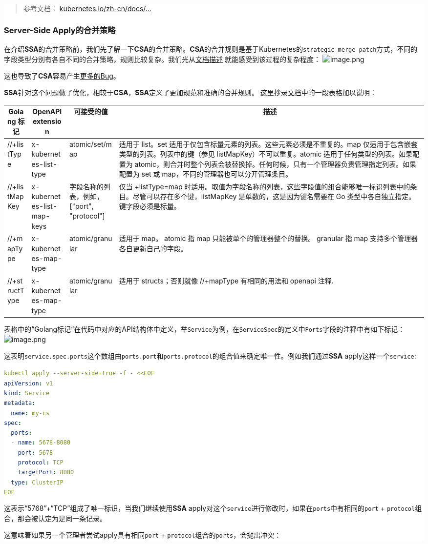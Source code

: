 > 参考文档： [kubernetes.io/zh-cn/docs/…](https://link.juejin.cn/?target=https%3A%2F%2Fkubernetes.io%2Fzh-cn%2Fdocs%2Freference%2Fusing-api%2Fserver-side-apply%2F%23conflicts)

### Server-Side Apply的合并策略

在介绍**SSA**的合并策略前，我们先了解一下**CSA**的合并策略。**CSA**的合并规则是基于Kubernetes的`strategic merge patch`方式，不同的字段类型分别有各自不同的合并策略，规则比较复杂。我们光从[文档描述](https://link.juejin.cn/?target=https%3A%2F%2Fkubernetes.io%2Fzh-cn%2Fdocs%2Ftasks%2Fmanage-kubernetes-objects%2Fdeclarative-config%2F%23%25E4%25B8%258D%25E5%2590%258C%25E7%25B1%25BB%25E5%259E%258B%25E5%25AD%2597%25E6%25AE%25B5%25E7%259A%2584%25E5%2590%2588%25E5%25B9%25B6%25E6%2596%25B9%25E5%25BC%258F) 就能感受到该过程的复杂程度： ![image.png](https://p9-juejin.byteimg.com/tos-cn-i-k3u1fbpfcp/41510d85bded4e2580ec6ef951675293\~tplv-k3u1fbpfcp-zoom-in-crop-mark:1512:0:0:0.awebp?)

这也导致了**CSA**容易产生[更多的Bug](https://link.juejin.cn/?target=https%3A%2F%2Fgithub.com%2Fkubernetes%2Fkubernetes%2Fissues%2F35234)。

**SSA**针对这个问题做了优化，相较于**CSA**，**SSA**定义了更加规范和准确的合并规则。 这里抄录[文档](https://link.juejin.cn/?target=https%3A%2F%2Fkubernetes.io%2Fdocs%2Freference%2Fusing-api%2Fserver-side-apply%2F%23merge-strategy)中的一段表格加以说明：

| Golang 标记     | OpenAPI extension          | 可接受的值                            | 描述                                                                                                                                                                                    |
| ------------- | -------------------------- | -------------------------------- | ------------------------------------------------------------------------------------------------------------------------------------------------------------------------------------- |
| //+listType   | x-kubernetes-list-type     | atomic/set/map                   | 适用于 list。set 适用于仅包含标量元素的列表。这些元素必须是不重复的。map 仅适用于包含嵌套类型的列表。列表中的键（参见 listMapKey）不可以重复。atomic 适用于任何类型的列表。如果配置为 atomic，则合并时整个列表会被替换掉。任何时候，只有一个管理器负责管理指定列表。如果配置为 set 或 map，不同的管理器也可以分开管理条目。 |
| //+listMapKey | x-kubernetes-list-map-keys | 字段名称的列表，例如，\["port", "protocol"] | 仅当 +listType=map 时适用。取值为字段名称的列表，这些字段值的组合能够唯一标识列表中的条目。尽管可以存在多个键，listMapKey 是单数的，这是因为键名需要在 Go 类型中各自独立指定。键字段必须是标量。                                                                       |
| //+mapType    | x-kubernetes-map-type      | atomic/granular                  | 适用于 map。 atomic 指 map 只能被单个的管理器整个的替换。 granular 指 map 支持多个管理器各自更新自己的字段。                                                                                                                |
| //+structType | x-kubernetes-map-type      | atomic/granular                  | 适用于 structs；否则就像 //+mapType 有相同的用法和 openapi 注释.                                                                                                                                       |

表格中的“Golang标记“在代码中对应的API结构体中定义，举`Service`为例，在`ServiceSpec`的定义中`Ports`字段的注释中有如下标记： ![image.png](https://p3-juejin.byteimg.com/tos-cn-i-k3u1fbpfcp/f5afc6e0962a45f399080f3bcec2b2a5\~tplv-k3u1fbpfcp-zoom-in-crop-mark:1512:0:0:0.awebp?)

这表明`service.spec.ports`这个数组由`ports.port`和`ports.protocol`的组合值来确定唯一性。例如我们通过**SSA** apply这样一个`service`:

```yaml
kubectl apply --server-side=true -f - <<EOF
apiVersion: v1
kind: Service
metadata:
  name: my-cs
spec:
  ports:
  - name: 5678-8080
    port: 5678
    protocol: TCP
    targetPort: 8080
  type: ClusterIP
EOF
```

这表示“5768”+“TCP”组成了唯一标识，当我们继续使用**SSA** apply对这个`service`进行修改时，如果在`ports`中有相同的`port` + `protocol`组合，那会被认定为是同一条记录。

这意味着如果另一个管理者尝试apply具有相同`port` + `protocol`组合的`ports`，会抛出冲突：

